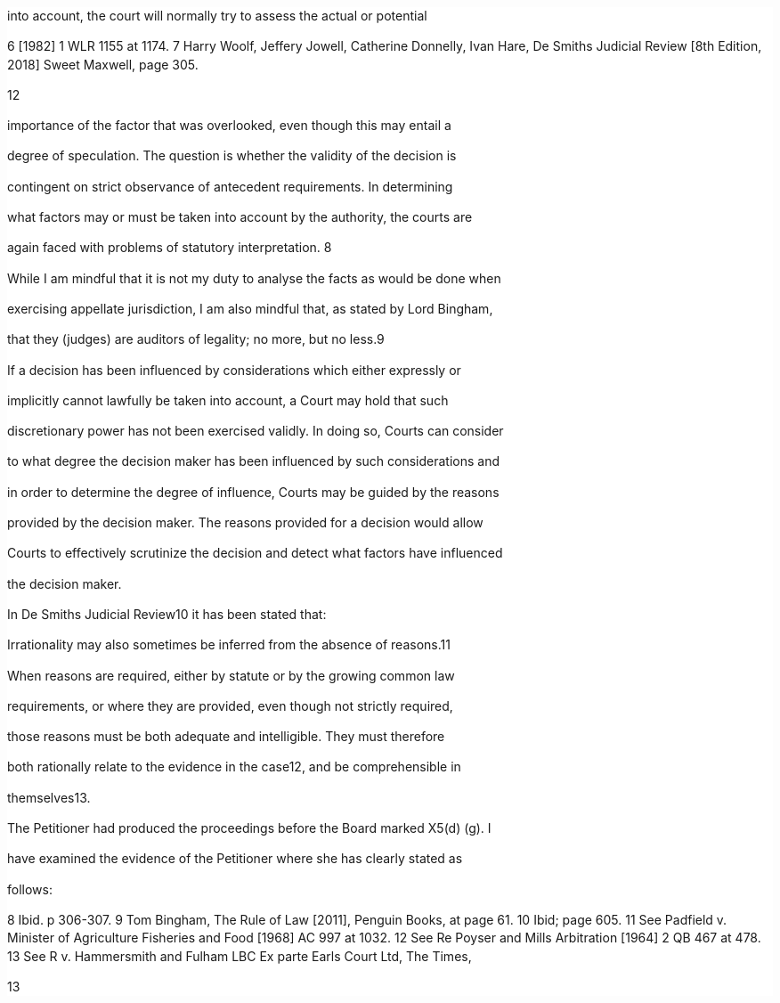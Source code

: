 into account, the court will normally try to assess the actual or potential

6 [1982] 1 WLR 1155 at 1174. 7 Harry Woolf, Jeffery Jowell, Catherine Donnelly, Ivan Hare, De Smiths Judicial Review [8th Edition, 2018] Sweet Maxwell, page 305.

12

importance of the factor that was overlooked, even though this may entail a

degree of speculation. The question is whether the validity of the decision is

contingent on strict observance of antecedent requirements. In determining

what factors may or must be taken into account by the authority, the courts are

again faced with problems of statutory interpretation. 8

While I am mindful that it is not my duty to analyse the facts as would be done when

exercising appellate jurisdiction, I am also mindful that, as stated by Lord Bingham,

that they (judges) are auditors of legality; no more, but no less.9

If a decision has been influenced by considerations which either expressly or

implicitly cannot lawfully be taken into account, a Court may hold that such

discretionary power has not been exercised validly. In doing so, Courts can consider

to what degree the decision maker has been influenced by such considerations and

in order to determine the degree of influence, Courts may be guided by the reasons

provided by the decision maker. The reasons provided for a decision would allow

Courts to effectively scrutinize the decision and detect what factors have influenced

the decision maker.

In De Smiths Judicial Review10 it has been stated that:

Irrationality may also sometimes be inferred from the absence of reasons.11

When reasons are required, either by statute or by the growing common law

requirements, or where they are provided, even though not strictly required,

those reasons must be both adequate and intelligible. They must therefore

both rationally relate to the evidence in the case12, and be comprehensible in

themselves13.

The Petitioner had produced the proceedings before the Board marked X5(d) (g). I

have examined the evidence of the Petitioner where she has clearly stated as

follows:

8 Ibid. p 306-307. 9 Tom Bingham, The Rule of Law [2011], Penguin Books, at page 61. 10 Ibid; page 605. 11 See Padfield v. Minister of Agriculture Fisheries and Food [1968] AC 997 at 1032. 12 See Re Poyser and Mills Arbitration [1964] 2 QB 467 at 478. 13 See R v. Hammersmith and Fulham LBC Ex parte Earls Court Ltd, The Times,

13
